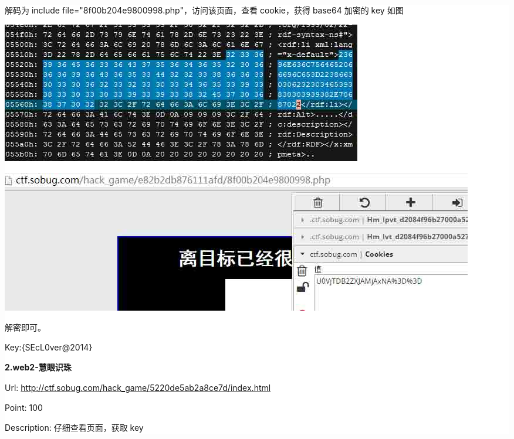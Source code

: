 解码为 include file="8f00b204e9800998.php"，访问该页面，查看 cookie，获得 base64 加密的 key 如图

![enter image description here](img/img2_u19_png.jpg)

![enter image description here](img/img3_u2_png.jpg)

解密即可。

Key:{SEcL0ver@2014}

**2.web2-慧眼识珠**

Url: http://ctf.sobug.com/hack_game/5220de5ab2a8ce7d/index.html

Point: 100

Description: 仔细查看页面，获取 key
